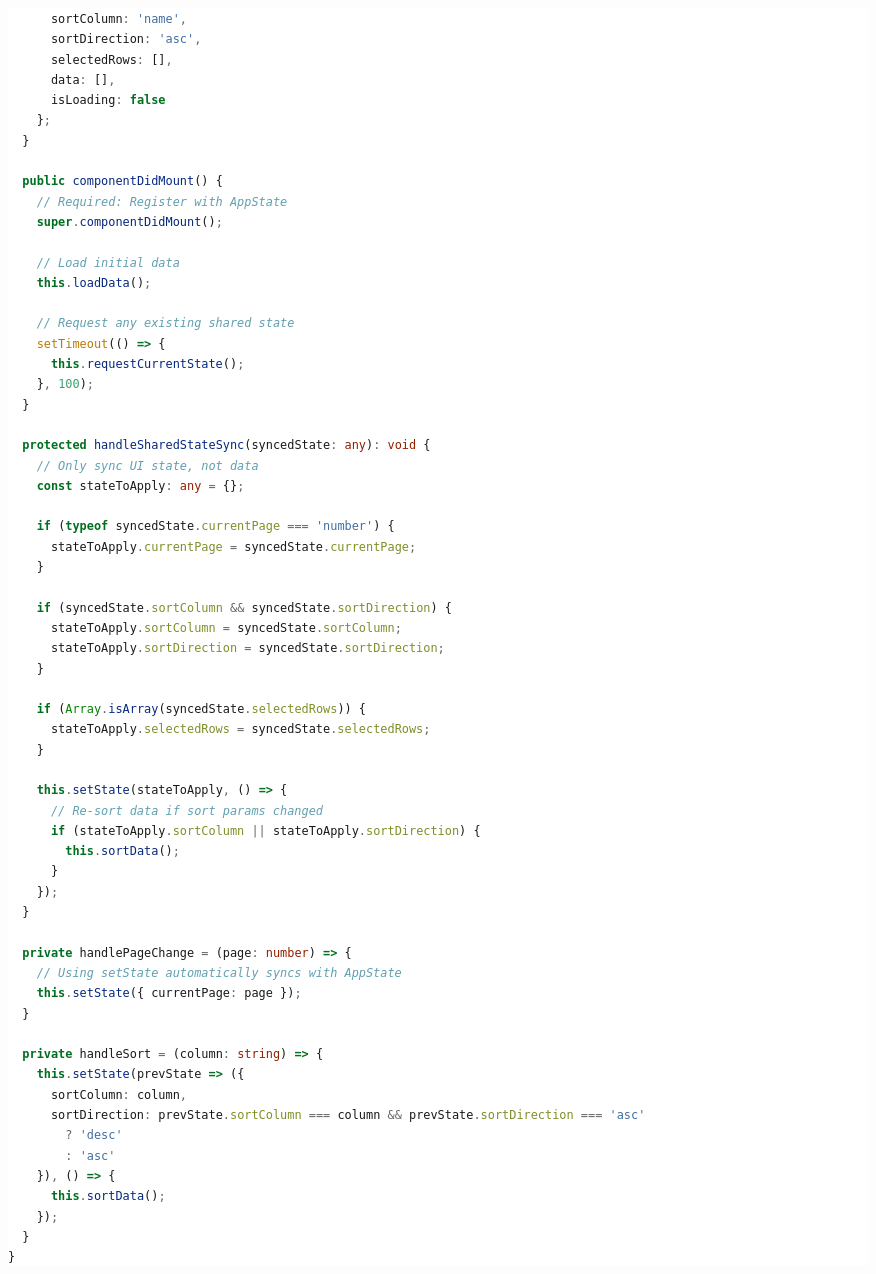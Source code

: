 ```typescript
      sortColumn: 'name',
      sortDirection: 'asc',
      selectedRows: [],
      data: [],
      isLoading: false
    };
  }
  
  public componentDidMount() {
    // Required: Register with AppState
    super.componentDidMount();
    
    // Load initial data
    this.loadData();
    
    // Request any existing shared state
    setTimeout(() => {
      this.requestCurrentState();
    }, 100);
  }
  
  protected handleSharedStateSync(syncedState: any): void {
    // Only sync UI state, not data
    const stateToApply: any = {};
    
    if (typeof syncedState.currentPage === 'number') {
      stateToApply.currentPage = syncedState.currentPage;
    }
    
    if (syncedState.sortColumn && syncedState.sortDirection) {
      stateToApply.sortColumn = syncedState.sortColumn;
      stateToApply.sortDirection = syncedState.sortDirection;
    }
    
    if (Array.isArray(syncedState.selectedRows)) {
      stateToApply.selectedRows = syncedState.selectedRows;
    }
    
    this.setState(stateToApply, () => {
      // Re-sort data if sort params changed
      if (stateToApply.sortColumn || stateToApply.sortDirection) {
        this.sortData();
      }
    });
  }
  
  private handlePageChange = (page: number) => {
    // Using setState automatically syncs with AppState
    this.setState({ currentPage: page });
  }
  
  private handleSort = (column: string) => {
    this.setState(prevState => ({
      sortColumn: column,
      sortDirection: prevState.sortColumn === column && prevState.sortDirection === 'asc' 
        ? 'desc' 
        : 'asc'
    }), () => {
      this.sortData();
    });
  }
}
```